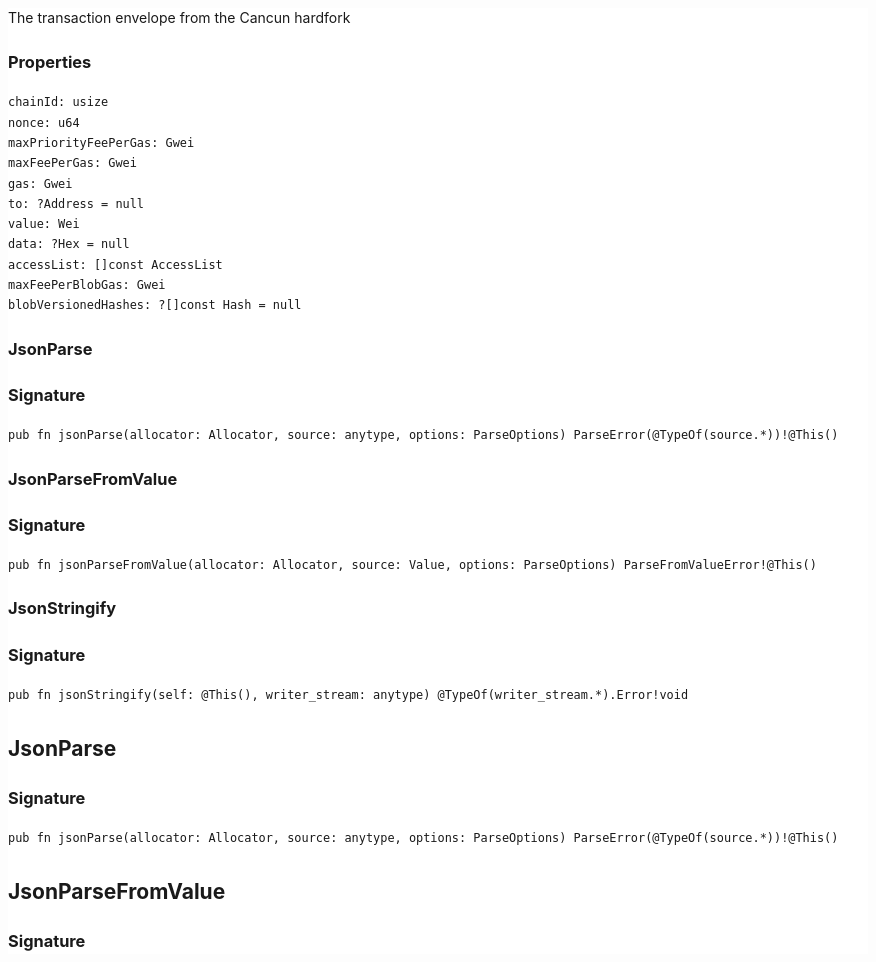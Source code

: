 The transaction envelope from the Cancun hardfork

### Properties

```zig
chainId: usize
nonce: u64
maxPriorityFeePerGas: Gwei
maxFeePerGas: Gwei
gas: Gwei
to: ?Address = null
value: Wei
data: ?Hex = null
accessList: []const AccessList
maxFeePerBlobGas: Gwei
blobVersionedHashes: ?[]const Hash = null
```

### JsonParse
### Signature

```zig
pub fn jsonParse(allocator: Allocator, source: anytype, options: ParseOptions) ParseError(@TypeOf(source.*))!@This()
```

### JsonParseFromValue
### Signature

```zig
pub fn jsonParseFromValue(allocator: Allocator, source: Value, options: ParseOptions) ParseFromValueError!@This()
```

### JsonStringify
### Signature

```zig
pub fn jsonStringify(self: @This(), writer_stream: anytype) @TypeOf(writer_stream.*).Error!void
```

## JsonParse
### Signature

```zig
pub fn jsonParse(allocator: Allocator, source: anytype, options: ParseOptions) ParseError(@TypeOf(source.*))!@This()
```

## JsonParseFromValue
### Signature
